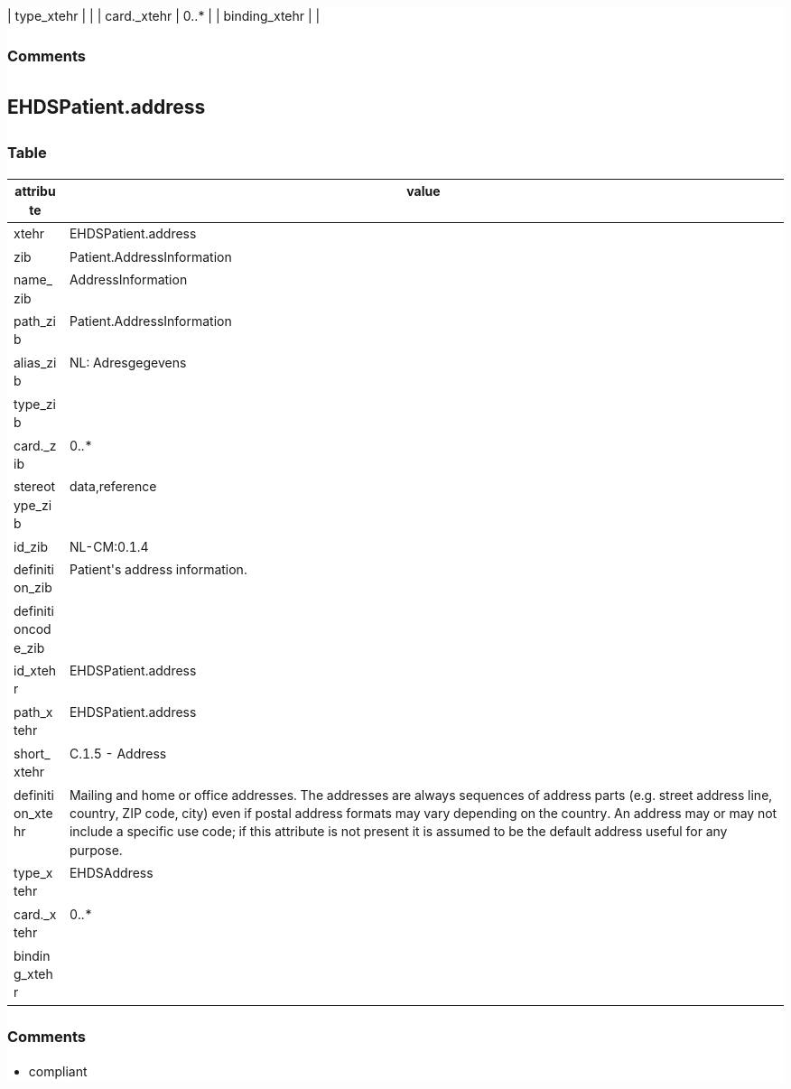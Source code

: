 | type_xtehr |  |
| card._xtehr | 0..* |
| binding_xtehr |  |

### Comments



## EHDSPatient.address

### Table

| attribute | value |
|---|---|
| xtehr | EHDSPatient.address |
| zib | Patient.AddressInformation |
| name_zib | AddressInformation |
| path_zib | Patient.AddressInformation |
| alias_zib | NL: Adresgegevens |
| type_zib |  |
| card._zib | 0..* |
| stereotype_zib | data,reference |
| id_zib | NL-CM:0.1.4 |
| definition_zib | Patient's address information. |
| definitioncode_zib |  |
| id_xtehr | EHDSPatient.address |
| path_xtehr | EHDSPatient.address |
| short_xtehr | C.1.5 - Address |
| definition_xtehr | Mailing and home or office addresses. The addresses are always sequences of address parts (e.g. street address line, country, ZIP code, city) even if postal address formats may vary depending on the country. An address may or may not include a specific use code; if this attribute is not present it is assumed to be the default address useful for any purpose. |
| type_xtehr | EHDSAddress |
| card._xtehr | 0..* |
| binding_xtehr |  |

### Comments

* compliant
